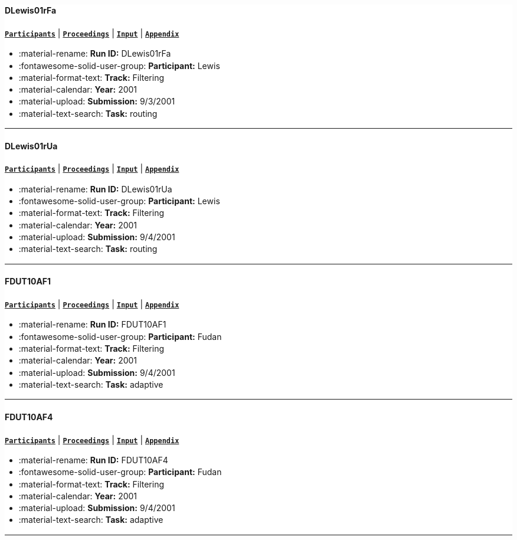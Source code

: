 #### DLewis01rFa 
[**`Participants`**](./participants.md#lewis) | [**`Proceedings`**](./proceedings.md#applying-support-vector-machines-to-the-trec-2001-batch-filtering-and-routing-tasks) | [**`Input`**](https://trec.nist.gov/results/trec10/filtering/input.DLewis01rFa.gz) | [**`Appendix`**](https://trec.nist.gov/pubs/trec10/appendices/filtering/DLewis01rFa.pdf) 

- :material-rename: **Run ID:** DLewis01rFa 
- :fontawesome-solid-user-group: **Participant:** Lewis 
- :material-format-text: **Track:** Filtering 
- :material-calendar: **Year:** 2001 
- :material-upload: **Submission:** 9/3/2001 
- :material-text-search: **Task:** routing 

---
#### DLewis01rUa 
[**`Participants`**](./participants.md#lewis) | [**`Proceedings`**](./proceedings.md#applying-support-vector-machines-to-the-trec-2001-batch-filtering-and-routing-tasks) | [**`Input`**](https://trec.nist.gov/results/trec10/filtering/input.DLewis01rUa.gz) | [**`Appendix`**](https://trec.nist.gov/pubs/trec10/appendices/filtering/DLewis01rUa.pdf) 

- :material-rename: **Run ID:** DLewis01rUa 
- :fontawesome-solid-user-group: **Participant:** Lewis 
- :material-format-text: **Track:** Filtering 
- :material-calendar: **Year:** 2001 
- :material-upload: **Submission:** 9/4/2001 
- :material-text-search: **Task:** routing 

---
#### FDUT10AF1 
[**`Participants`**](./participants.md#fudan) | [**`Proceedings`**](./proceedings.md#fdu-at-trec-10-filtering-qa-web-and-video-tasks) | [**`Input`**](https://trec.nist.gov/results/trec10/filtering/input.FDUT10AF1.gz) | [**`Appendix`**](https://trec.nist.gov/pubs/trec10/appendices/filtering/FDUT10AF1.pdf) 

- :material-rename: **Run ID:** FDUT10AF1 
- :fontawesome-solid-user-group: **Participant:** Fudan 
- :material-format-text: **Track:** Filtering 
- :material-calendar: **Year:** 2001 
- :material-upload: **Submission:** 9/4/2001 
- :material-text-search: **Task:** adaptive 

---
#### FDUT10AF4 
[**`Participants`**](./participants.md#fudan) | [**`Proceedings`**](./proceedings.md#fdu-at-trec-10-filtering-qa-web-and-video-tasks) | [**`Input`**](https://trec.nist.gov/results/trec10/filtering/input.FDUT10AF4.gz) | [**`Appendix`**](https://trec.nist.gov/pubs/trec10/appendices/filtering/FDUT10AF4.pdf) 

- :material-rename: **Run ID:** FDUT10AF4 
- :fontawesome-solid-user-group: **Participant:** Fudan 
- :material-format-text: **Track:** Filtering 
- :material-calendar: **Year:** 2001 
- :material-upload: **Submission:** 9/4/2001 
- :material-text-search: **Task:** adaptive 

---